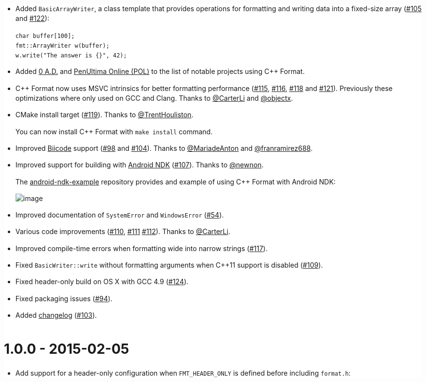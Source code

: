 * Added `BasicArrayWriter`, a class template that provides operations for
  formatting and writing data into a fixed-size array ([\#105]() and [\#122]()):

  ``` {.c++}
  char buffer[100];
  fmt::ArrayWriter w(buffer);
  w.write("The answer is {}", 42);
  ```

* Added [0 A.D.](http://play0ad.com/) and [PenUltima Online
  (POL)](http://www.polserver.com/) to the list of notable projects using C++
  Format.

* C++ Format now uses MSVC intrinsics for better formatting performance
  ([\#115](), [\#116](), [\#118]() and [\#121]()). Previously these
  optimizations where only used on GCC and Clang. Thanks to
  [\@CarterLi](https://github.com/CarterLi) and
  [\@objectx](https://github.com/objectx).

* CMake install target ([\#119]()). Thanks to
  [\@TrentHouliston](https://github.com/TrentHouliston).

  You can now install C++ Format with `make install` command.

* Improved [Biicode](http://www.biicode.com/) support ([\#98]() and [\#104]()).
  Thanks to [\@MariadeAnton](https://github.com/MariadeAnton) and
  [\@franramirez688](https://github.com/franramirez688).

* Improved support for building with [Android
  NDK](https://developer.android.com/tools/sdk/ndk/index.html) ([\#107]()).
  Thanks to [\@newnon](https://github.com/newnon).

  The [android-ndk-example](https://github.com/fmtlib/android-ndk-example)
  repository provides and example of using C++ Format with Android NDK:

  ![image](https://raw.githubusercontent.com/fmtlib/android-ndk-example/%0Amaster/screenshot.png)

* Improved documentation of `SystemError` and `WindowsError` ([\#54]()).

* Various code improvements ([\#110](), [\#111]() [\#112]()). Thanks to
  [\@CarterLi](https://github.com/CarterLi).

* Improved compile-time errors when formatting wide into narrow strings
  ([\#117]()).

* Fixed `BasicWriter::write` without formatting arguments when C++11 support is
  disabled ([\#109]()).

* Fixed header-only build on OS X with GCC 4.9 ([\#124]()).

* Fixed packaging issues ([\#94]()).

* Added [changelog](https://github.com/fmtlib/fmt/blob/master/ChangeLog.rst)
  ([\#103]()).

1.0.0 - 2015-02-05
==================

* Add support for a header-only configuration when `FMT_HEADER_ONLY` is defined
  before including `format.h`:
